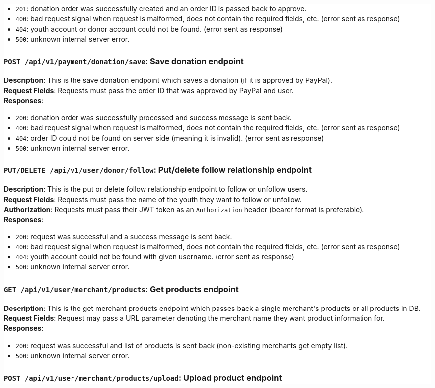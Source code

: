 - `201`: donation order was successfully created and an order ID is passed back to approve.
- `400`: bad request signal when request is malformed, does not contain the required fields, etc. (error sent as response)
- `404`: youth account or donor account could not be found. (error sent as response)
- `500`: unknown internal server error.

### `POST /api/v1/payment/donation/save`: Save donation endpoint

**Description**: This is the save donation endpoint which saves a donation (if it is approved by PayPal). <br />
**Request Fields**: Requests must pass the order ID that was approved by PayPal and user. <br />
**Responses**:

- `200`: donation order was successfully processed and success message is sent back.
- `400`: bad request signal when request is malformed, does not contain the required fields, etc. (error sent as response)
- `404`: order ID could not be found on server side (meaning it is invalid). (error sent as response)
- `500`: unknown internal server error.

### `PUT/DELETE /api/v1/user/donor/follow`: Put/delete follow relationship endpoint

**Description**: This is the put or delete follow relationship endpoint to follow or unfollow users. <br />
**Request Fields**: Requests must pass the name of the youth they want to follow or unfollow. <br />
**Authorization**: Requests must pass their JWT token as an `Authorization` header (bearer format is preferable). <br />
**Responses**:

- `200`: request was successful and a success message is sent back.
- `400`: bad request signal when request is malformed, does not contain the required fields, etc. (error sent as response)
- `404`: youth account could not be found with given username. (error sent as response)
- `500`: unknown internal server error.

### `GET /api/v1/user/merchant/products`: Get products endpoint

**Description**: This is the get merchant products endpoint which passes back a single merchant's products or all products in DB. <br />
**Request Fields**: Request may pass a URL parameter denoting the merchant name they want product information for. <br />
**Responses**:

- `200`: request was successful and list of products is sent back (non-existing merchants get empty list).
- `500`: unknown internal server error.

### `POST /api/v1/user/merchant/products/upload`: Upload product endpoint
